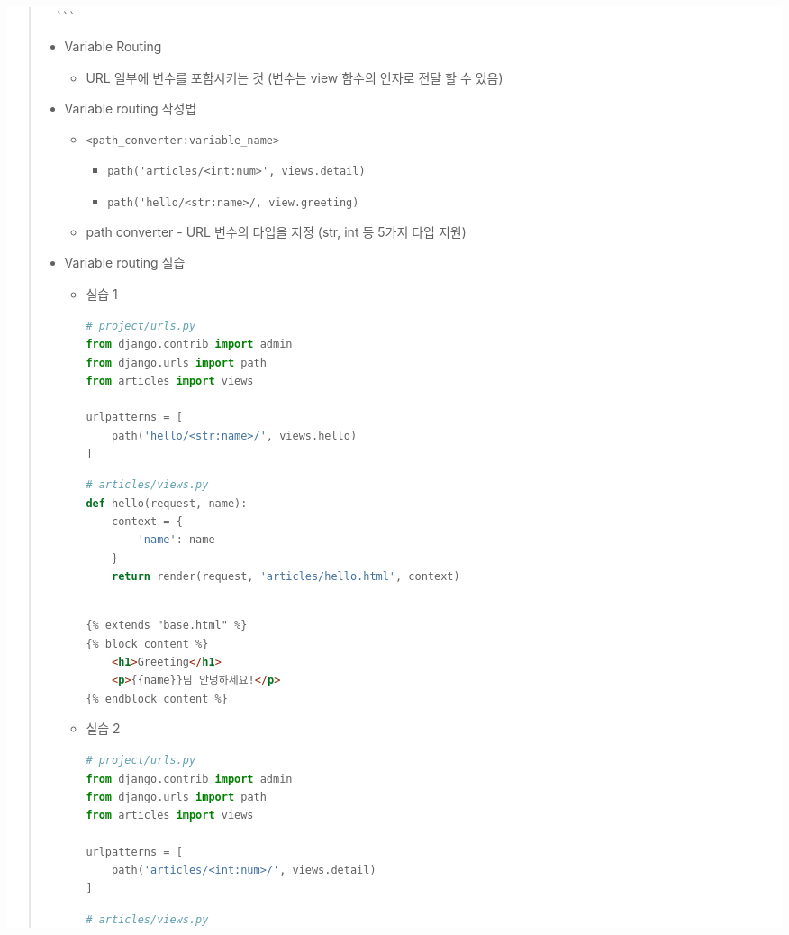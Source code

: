 >       ```
>         
> - Variable Routing
>     - URL 일부에 변수를 포함시키는 것
>     (변수는 view 함수의 인자로 전달 할 수 있음)
> 
> - Variable routing 작성법
>     
>   - `<path_converter:variable_name>`
>       - `path('articles/<int:num>', views.detail)`
>
>       - `path('hello/<str:name>/, view.greeting)`
>     
>   - path converter
>         - URL 변수의 타입을 지정
>         (str, int 등 5가지 타입 지원)
>     
> - Variable routing 실습
>     - 실습 1
>         
>       ```python
>       # project/urls.py
>       from django.contrib import admin
>       from django.urls import path
>       from articles import views 
>       
>       urlpatterns = [
>           path('hello/<str:name>/', views.hello)
>       ]
>       ```
>
>       ```python
>       # articles/views.py
>       def hello(request, name):
>           context = {
>               'name': name
>           }
>           return render(request, 'articles/hello.html', context)
>       ```
>
>       ```html
>       
>       {% extends "base.html" %}
>       {% block content %}
>           <h1>Greeting</h1>
>           <p>{{name}}님 안녕하세요!</p>
>       {% endblock content %}
>       ```
>         
>     - 실습 2
>         
>       ```python
>       # project/urls.py
>       from django.contrib import admin
>       from django.urls import path
>       from articles import views 
>       
>       urlpatterns = [
>           path('articles/<int:num>/', views.detail)
>       ]
>       ```
>
>       ```python
>       # articles/views.py